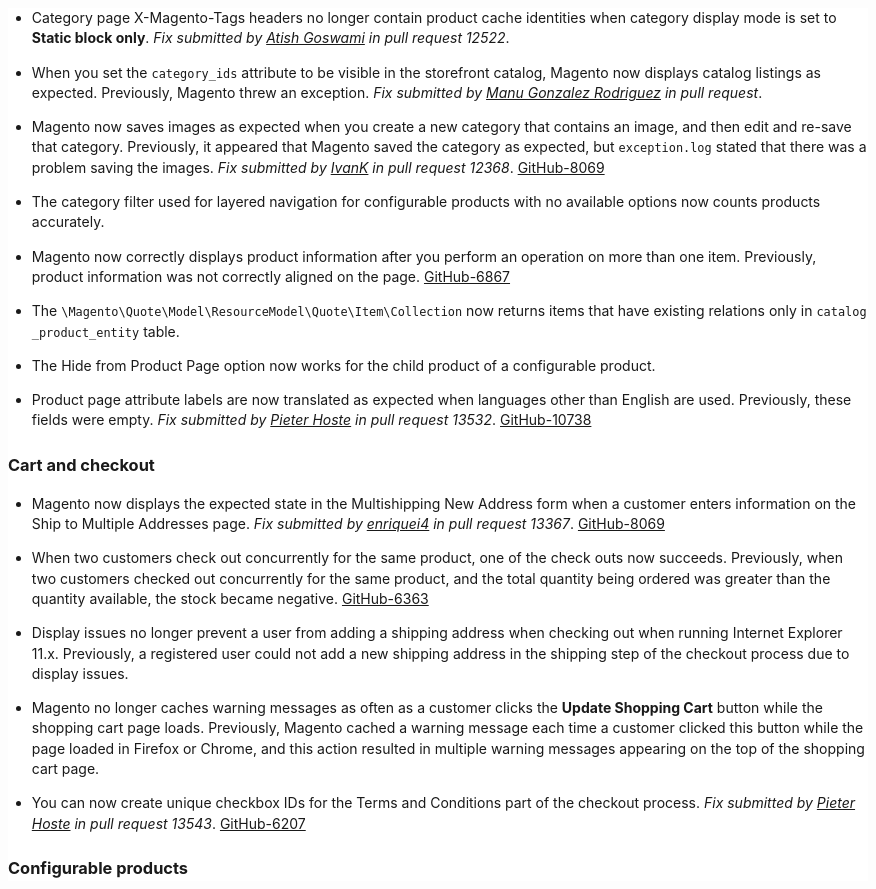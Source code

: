 *  Category page X-Magento-Tags headers no longer contain product cache identities when category display mode is set to **Static block only**.  *Fix submitted by [Atish Goswami](https://github.com/atishgoswami) in pull request 12522*.

*  When you set the `category_ids` attribute to be visible in the storefront catalog, Magento now displays catalog listings as expected. Previously, Magento threw an exception. *Fix submitted by [Manu Gonzalez Rodriguez](https://github.com/manuelson) in pull request*.

*  Magento now saves images as expected when you create a new category that contains an image, and then edit and re-save that category.  Previously, it appeared that Magento saved the category as expected, but `exception.log` stated that there was a problem saving the images. *Fix submitted by [IvanK](https://github.com/nemesis-back) in pull request 12368*. [GitHub-8069](https://github.com/magento/magento2/issues/8069)

* The category filter used for layered navigation for configurable products with no available options now counts products accurately.

*  Magento now correctly displays product information after you perform an operation on more than one item. Previously, product information was not correctly aligned on the page. [GitHub-6867](https://github.com/magento/magento2/issues/6867)

* The `\Magento\Quote\Model\ResourceModel\Quote\Item\Collection` now returns items that have  existing relations only  in `catalog_product_entity` table.

*  The Hide from Product Page option now works for the child product of a configurable product.

*   Product page attribute labels are now translated as expected when languages other than English are used. Previously, these fields were empty. *Fix submitted by [Pieter Hoste](https://github.com/hostep) in pull request 13532*. [GitHub-10738](https://github.com/magento/magento2/issues/10738)

### Cart and checkout

*  Magento now displays the expected state in the Multishipping New Address form when a customer enters information on the Ship to Multiple Addresses page. *Fix submitted by [enriquei4](https://github.com/enriquei4) in pull request 13367*. [GitHub-8069](https://github.com/magento/magento2/issues/8069)

* When two customers check out concurrently for the same product, one of the check outs now succeeds. Previously, when two customers checked out concurrently for the same product, and the total quantity being ordered was greater than the quantity available, the stock  became negative. [GitHub-6363](https://github.com/magento/magento2/issues/6363)

* Display issues no longer prevent a user from adding a shipping address when checking out when running Internet Explorer 11.x. Previously, a registered user could not add a new shipping address in the  shipping step of the checkout process due to display issues.

* Magento no longer caches warning messages as often as a customer clicks the **Update Shopping Cart** button while the shopping cart page loads. Previously, Magento cached a warning message each time a customer clicked this button while the page loaded in Firefox or Chrome, and this action resulted in multiple warning messages appearing on the top of the shopping cart page.

* You can now create unique checkbox IDs for the Terms and Conditions part of the checkout process. *Fix submitted by [Pieter Hoste](https://github.com/hostep) in pull request 13543*. [GitHub-6207](https://github.com/magento/magento2/issues/6207)

### Configurable products
